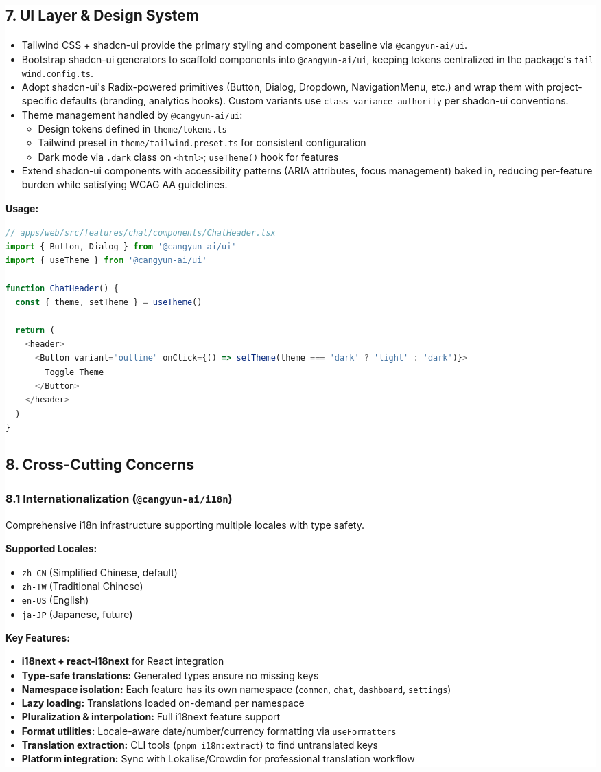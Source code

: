## 7. UI Layer & Design System

- Tailwind CSS + shadcn-ui provide the primary styling and component baseline via `@cangyun-ai/ui`.
- Bootstrap shadcn-ui generators to scaffold components into `@cangyun-ai/ui`, keeping tokens centralized in the package's `tailwind.config.ts`.
- Adopt shadcn-ui's Radix-powered primitives (Button, Dialog, Dropdown, NavigationMenu, etc.) and wrap them with project-specific defaults (branding, analytics hooks). Custom variants use `class-variance-authority` per shadcn-ui conventions.
- Theme management handled by `@cangyun-ai/ui`:
  - Design tokens defined in `theme/tokens.ts`
  - Tailwind preset in `theme/tailwind.preset.ts` for consistent configuration
  - Dark mode via `.dark` class on `<html>`; `useTheme()` hook for features
- Extend shadcn-ui components with accessibility patterns (ARIA attributes, focus management) baked in, reducing per-feature burden while satisfying WCAG AA guidelines.

**Usage:**

```typescript
// apps/web/src/features/chat/components/ChatHeader.tsx
import { Button, Dialog } from '@cangyun-ai/ui'
import { useTheme } from '@cangyun-ai/ui'

function ChatHeader() {
  const { theme, setTheme } = useTheme()

  return (
    <header>
      <Button variant="outline" onClick={() => setTheme(theme === 'dark' ? 'light' : 'dark')}>
        Toggle Theme
      </Button>
    </header>
  )
}
```

## 8. Cross-Cutting Concerns

### 8.1 Internationalization (`@cangyun-ai/i18n`)

Comprehensive i18n infrastructure supporting multiple locales with type safety.

**Supported Locales:**

- `zh-CN` (Simplified Chinese, default)
- `zh-TW` (Traditional Chinese)
- `en-US` (English)
- `ja-JP` (Japanese, future)

**Key Features:**

- **i18next + react-i18next** for React integration
- **Type-safe translations:** Generated types ensure no missing keys
- **Namespace isolation:** Each feature has its own namespace (`common`, `chat`, `dashboard`, `settings`)
- **Lazy loading:** Translations loaded on-demand per namespace
- **Pluralization & interpolation:** Full i18next feature support
- **Format utilities:** Locale-aware date/number/currency formatting via `useFormatters`
- **Translation extraction:** CLI tools (`pnpm i18n:extract`) to find untranslated keys
- **Platform integration:** Sync with Lokalise/Crowdin for professional translation workflow

